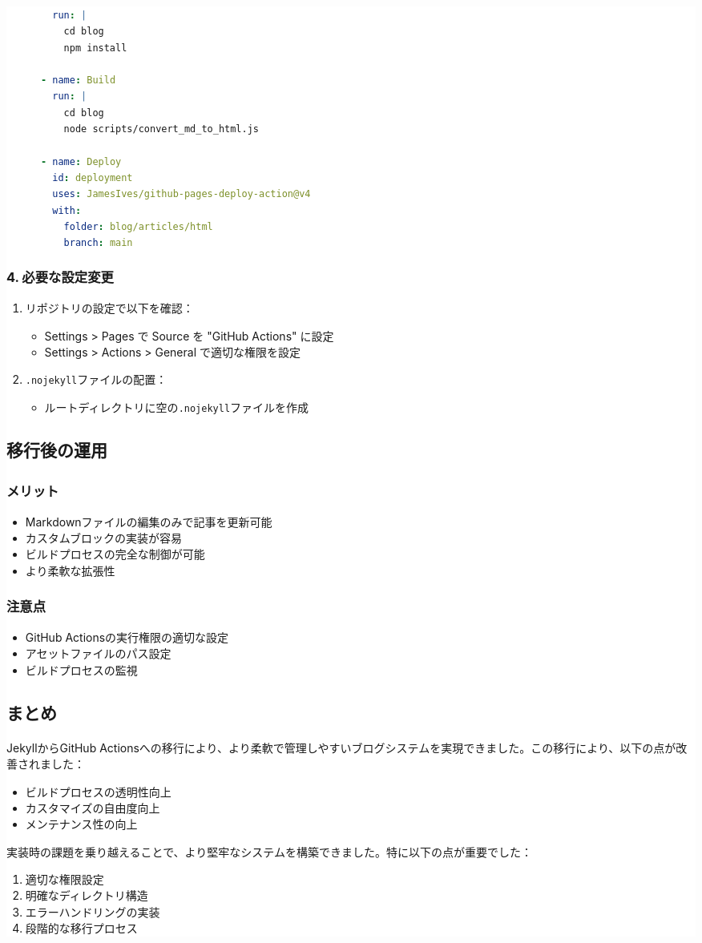 ```yaml
        run: |
          cd blog
          npm install

      - name: Build
        run: |
          cd blog
          node scripts/convert_md_to_html.js

      - name: Deploy
        id: deployment
        uses: JamesIves/github-pages-deploy-action@v4
        with:
          folder: blog/articles/html
          branch: main
```

### 4. 必要な設定変更

1. リポジトリの設定で以下を確認：
   - Settings > Pages で Source を "GitHub Actions" に設定
   - Settings > Actions > General で適切な権限を設定

2. `.nojekyll`ファイルの配置：
   - ルートディレクトリに空の`.nojekyll`ファイルを作成

## 移行後の運用

### メリット
- Markdownファイルの編集のみで記事を更新可能
- カスタムブロックの実装が容易
- ビルドプロセスの完全な制御が可能
- より柔軟な拡張性

### 注意点
- GitHub Actionsの実行権限の適切な設定
- アセットファイルのパス設定
- ビルドプロセスの監視

## まとめ

JekyllからGitHub Actionsへの移行により、より柔軟で管理しやすいブログシステムを実現できました。この移行により、以下の点が改善されました：

- ビルドプロセスの透明性向上
- カスタマイズの自由度向上
- メンテナンス性の向上

実装時の課題を乗り越えることで、より堅牢なシステムを構築できました。特に以下の点が重要でした：

1. 適切な権限設定
2. 明確なディレクトリ構造
3. エラーハンドリングの実装
4. 段階的な移行プロセス
